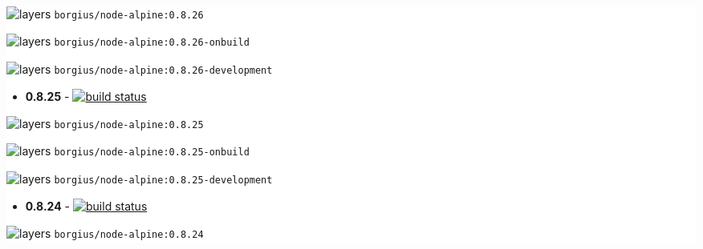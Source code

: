 ![layers](https://images.microbadger.com/badges/image/borgius/node-alpine:0.8.26.svg) `borgius/node-alpine:0.8.26`

![layers](https://images.microbadger.com/badges/image/borgius/node-alpine:0.8.26-onbuild.svg) `borgius/node-alpine:0.8.26-onbuild`

![layers](https://images.microbadger.com/badges/image/borgius/node-alpine:0.8.26-development.svg) `borgius/node-alpine:0.8.26-development`


* **0.8.25** - [![build status](https://travis-ci.org/borgius/node.docker.svg?branch=version%2F0.8.25)](http://travis-ci.org/borgius/node.docker)

![layers](https://images.microbadger.com/badges/image/borgius/node-alpine:0.8.25.svg) `borgius/node-alpine:0.8.25`

![layers](https://images.microbadger.com/badges/image/borgius/node-alpine:0.8.25-onbuild.svg) `borgius/node-alpine:0.8.25-onbuild`

![layers](https://images.microbadger.com/badges/image/borgius/node-alpine:0.8.25-development.svg) `borgius/node-alpine:0.8.25-development`


* **0.8.24** - [![build status](https://travis-ci.org/borgius/node.docker.svg?branch=version%2F0.8.24)](http://travis-ci.org/borgius/node.docker)

![layers](https://images.microbadger.com/badges/image/borgius/node-alpine:0.8.24.svg) `borgius/node-alpine:0.8.24`

